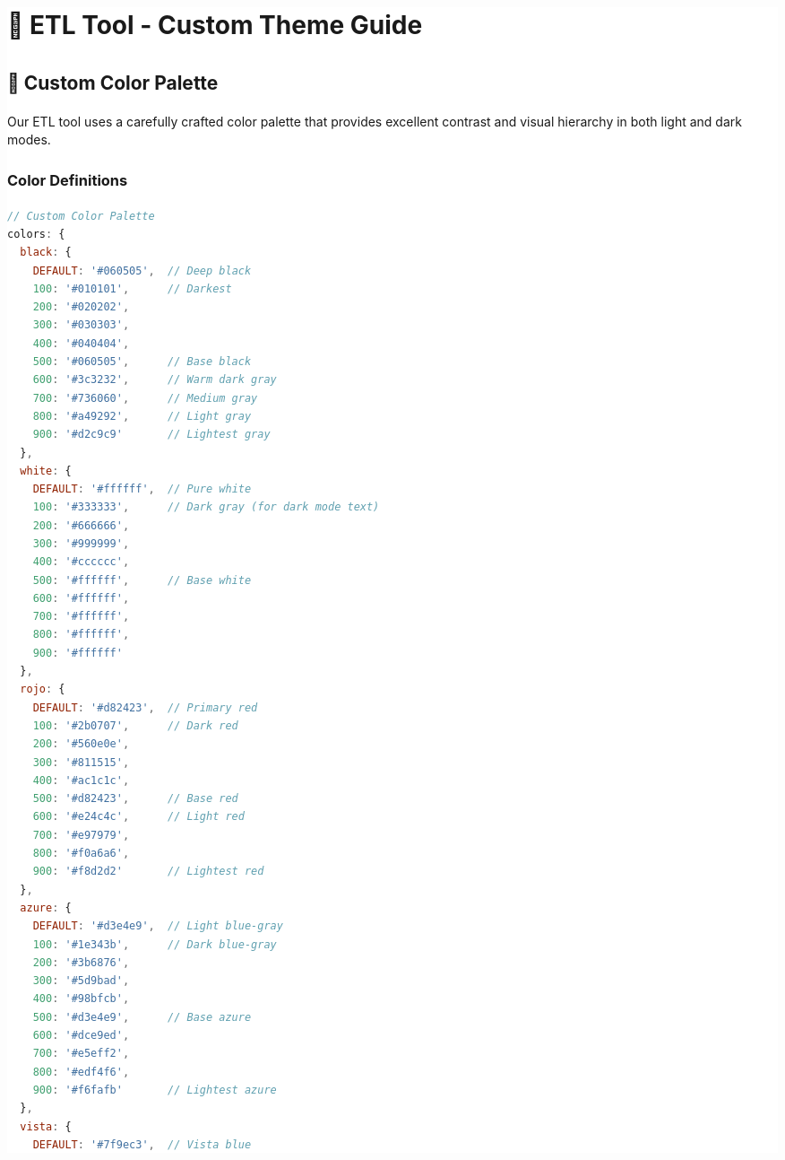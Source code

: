 # 🎨 ETL Tool - Custom Theme Guide

## 🌈 **Custom Color Palette**

Our ETL tool uses a carefully crafted color palette that provides excellent contrast and visual hierarchy in both light and dark modes.

### **Color Definitions**

```javascript
// Custom Color Palette
colors: {
  black: {
    DEFAULT: '#060505',  // Deep black
    100: '#010101',      // Darkest
    200: '#020202',
    300: '#030303',
    400: '#040404',
    500: '#060505',      // Base black
    600: '#3c3232',      // Warm dark gray
    700: '#736060',      // Medium gray
    800: '#a49292',      // Light gray
    900: '#d2c9c9'       // Lightest gray
  },
  white: {
    DEFAULT: '#ffffff',  // Pure white
    100: '#333333',      // Dark gray (for dark mode text)
    200: '#666666',
    300: '#999999',
    400: '#cccccc',
    500: '#ffffff',      // Base white
    600: '#ffffff',
    700: '#ffffff',
    800: '#ffffff',
    900: '#ffffff'
  },
  rojo: {
    DEFAULT: '#d82423',  // Primary red
    100: '#2b0707',      // Dark red
    200: '#560e0e',
    300: '#811515',
    400: '#ac1c1c',
    500: '#d82423',      // Base red
    600: '#e24c4c',      // Light red
    700: '#e97979',
    800: '#f0a6a6',
    900: '#f8d2d2'       // Lightest red
  },
  azure: {
    DEFAULT: '#d3e4e9',  // Light blue-gray
    100: '#1e343b',      // Dark blue-gray
    200: '#3b6876',
    300: '#5d9bad',
    400: '#98bfcb',
    500: '#d3e4e9',      // Base azure
    600: '#dce9ed',
    700: '#e5eff2',
    800: '#edf4f6',
    900: '#f6fafb'       // Lightest azure
  },
  vista: {
    DEFAULT: '#7f9ec3',  // Vista blue
```